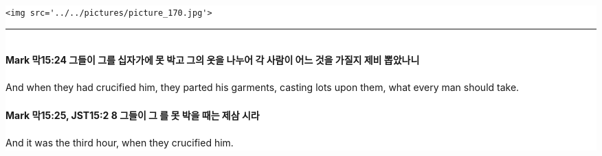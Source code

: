     <img src='../../pictures/picture_170.jpg'>
  </div>
</div>

---

<div class="columns">
  <div class="scriptures">
    <br>
    <div class="scripture">
      <b>Mark 막15:24 그들이 그를 십자가에 못 박고 그의 옷을 나누어 각 사람이 어느 것을 가질지 제비 뽑았나니 
      </b>
    </div>
    <br>
    <div class="scripture">And when they had crucified him, they parted his garments, casting lots upon them, what every man should take. 
    </div>
    <br>
    <div class="scripture">
      <b>Mark 막15:25, JST15:2 8 그들이 그 를 못 박을 때는 제삼 시라 
      </b>
    </div>
    <br>
    <div class="scripture">And it was the third hour, when they crucified him. 
    </div>         
  </div>
  <div class="image-container">